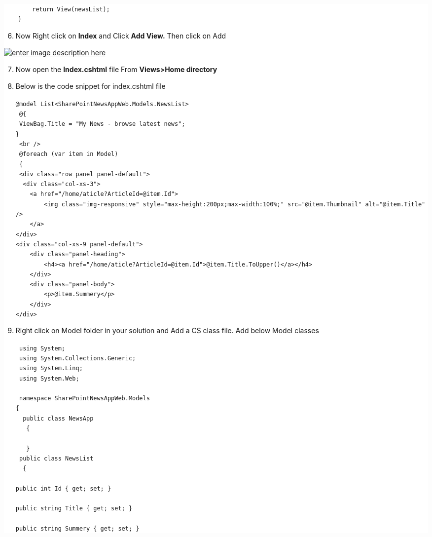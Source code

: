             return View(newsList);
        }

 6. Now Right click on **Index** and Click **Add View.** Then click on Add
 
   [![enter image description here][3]][3]

 7. Now open the **Index.cshtml** file From **Views>Home directory**

 8. Below is the code snippet for index.cshtml file

        @model List<SharePointNewsAppWeb.Models.NewsList>
         @{
         ViewBag.Title = "My News - browse latest news";
        }
         <br />
         @foreach (var item in Model)
         {
         <div class="row panel panel-default">
          <div class="col-xs-3">
            <a href="/home/aticle?ArticleId=@item.Id">
                <img class="img-responsive" style="max-height:200px;max-width:100%;" src="@item.Thumbnail" alt="@item.Title" />
            </a>
        </div>
        <div class="col-xs-9 panel-default">
            <div class="panel-heading">
                <h4><a href="/home/aticle?ArticleId=@item.Id">@item.Title.ToUpper()</a></h4>
            </div>
            <div class="panel-body">
                <p>@item.Summery</p>
            </div>
        </div>
    </div>

 9. Right click on Model folder in your solution and Add a CS class file. Add below Model classes 
             
         using System;
         using System.Collections.Generic;
         using System.Linq;
         using System.Web;

         namespace SharePointNewsAppWeb.Models
        {
          public class NewsApp
           {

           }
         public class NewsList
          {

        public int Id { get; set; }

        public string Title { get; set; }

        public string Summery { get; set; }


  [1]: http://i.stack.imgur.com/FNeBb.png
  [1]: http://i.stack.imgur.com/CotnO.jpg
  [1]: http://i.stack.imgur.com/2zaBs.jpg
  [2]: http://i.stack.imgur.com/oL7tN.jpg
  [3]: http://i.stack.imgur.com/6JNyc.jpg
  [4]: http://i.stack.imgur.com/S3fS3.jpg
  [5]: http://i.stack.imgur.com/6qanY.jpg
  [1]: http://i.stack.imgur.com/mzfSL.jpg
  [2]: http://i.stack.imgur.com/tJ5JI.jpg
  [3]: http://i.stack.imgur.com/v8I6G.jpg